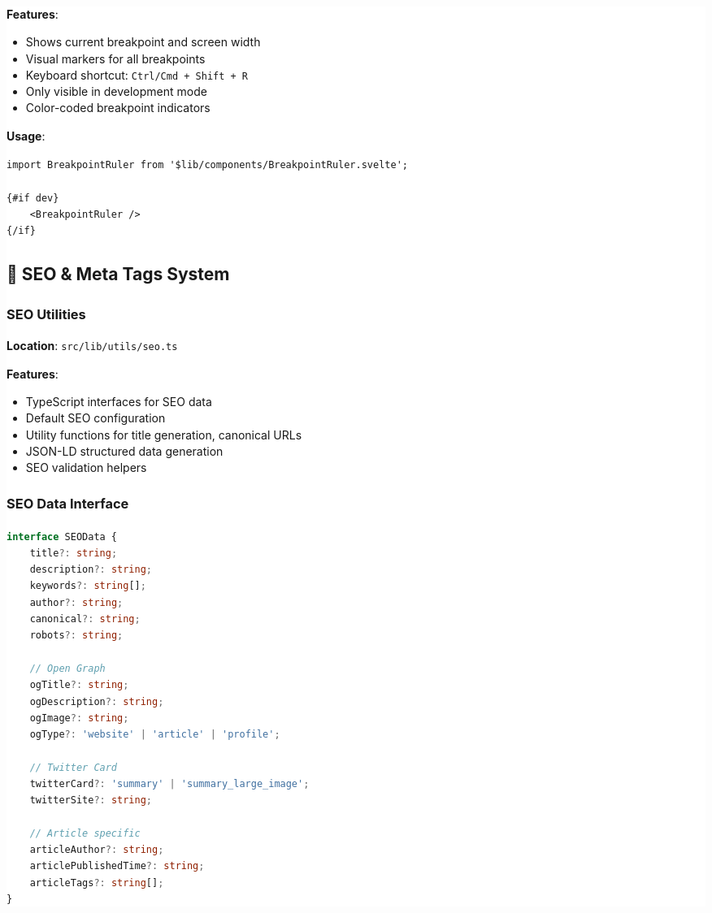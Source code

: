 **Features**:

- Shows current breakpoint and screen width
- Visual markers for all breakpoints
- Keyboard shortcut: `Ctrl/Cmd + Shift + R`
- Only visible in development mode
- Color-coded breakpoint indicators

**Usage**:

```svelte
import BreakpointRuler from '$lib/components/BreakpointRuler.svelte';

{#if dev}
	<BreakpointRuler />
{/if}
```

## 📄 SEO & Meta Tags System

### SEO Utilities

**Location**: `src/lib/utils/seo.ts`

**Features**:

- TypeScript interfaces for SEO data
- Default SEO configuration
- Utility functions for title generation, canonical URLs
- JSON-LD structured data generation
- SEO validation helpers

### SEO Data Interface

```typescript
interface SEOData {
	title?: string;
	description?: string;
	keywords?: string[];
	author?: string;
	canonical?: string;
	robots?: string;

	// Open Graph
	ogTitle?: string;
	ogDescription?: string;
	ogImage?: string;
	ogType?: 'website' | 'article' | 'profile';

	// Twitter Card
	twitterCard?: 'summary' | 'summary_large_image';
	twitterSite?: string;

	// Article specific
	articleAuthor?: string;
	articlePublishedTime?: string;
	articleTags?: string[];
}
```
